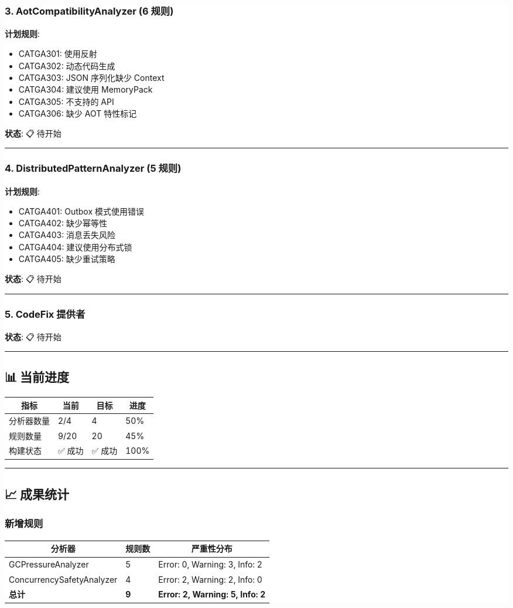 ### 3. AotCompatibilityAnalyzer (6 规则)

**计划规则**:
- CATGA301: 使用反射
- CATGA302: 动态代码生成
- CATGA303: JSON 序列化缺少 Context
- CATGA304: 建议使用 MemoryPack
- CATGA305: 不支持的 API
- CATGA306: 缺少 AOT 特性标记

**状态**: 📋 待开始

---

### 4. DistributedPatternAnalyzer (5 规则)

**计划规则**:
- CATGA401: Outbox 模式使用错误
- CATGA402: 缺少幂等性
- CATGA403: 消息丢失风险
- CATGA404: 建议使用分布式锁
- CATGA405: 缺少重试策略

**状态**: 📋 待开始

---

### 5. CodeFix 提供者

**状态**: 📋 待开始

---

## 📊 当前进度

| 指标 | 当前 | 目标 | 进度 |
|------|------|------|------|
| 分析器数量 | 2/4 | 4 | 50% |
| 规则数量 | 9/20 | 20 | 45% |
| 构建状态 | ✅ 成功 | ✅ 成功 | 100% |

---

## 📈 成果统计

### 新增规则

| 分析器 | 规则数 | 严重性分布 |
|--------|--------|------------|
| GCPressureAnalyzer | 5 | Error: 0, Warning: 3, Info: 2 |
| ConcurrencySafetyAnalyzer | 4 | Error: 2, Warning: 2, Info: 0 |
| **总计** | **9** | **Error: 2, Warning: 5, Info: 2** |
